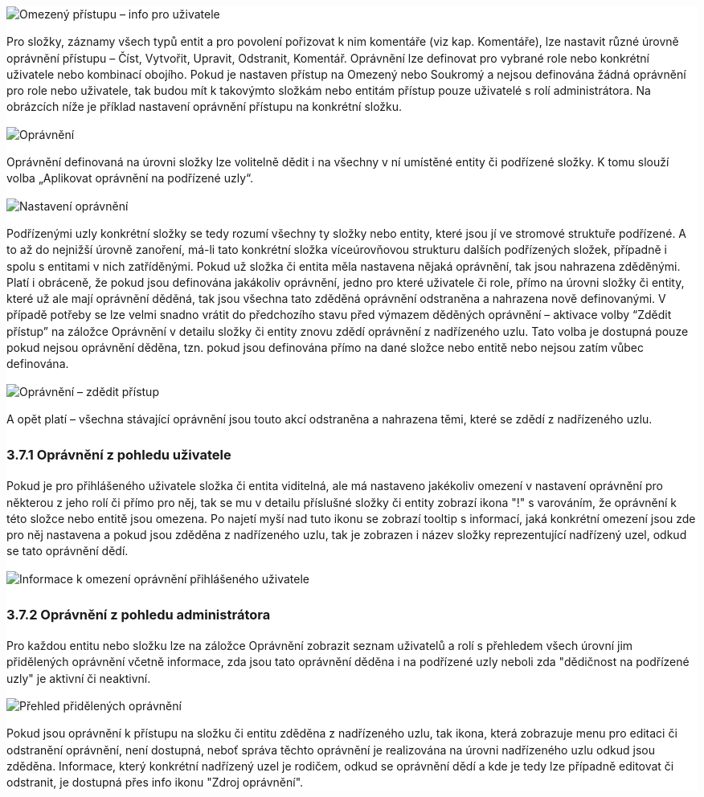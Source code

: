 ![Omezený přístupu – info pro uživatele](/img/placeholder/3_Omezeny-pristup-Info-pro-uzivatele.png)

Pro složky, záznamy všech typů entit a pro povolení pořizovat k nim komentáře (viz kap. Komentáře), lze nastavit různé úrovně oprávnění přístupu – Číst, Vytvořit, Upravit, Odstranit, Komentář. Oprávnění lze definovat pro vybrané role nebo konkrétní uživatele nebo kombinací obojího.
Pokud je nastaven přístup na Omezený nebo Soukromý a nejsou definována žádná oprávnění pro role nebo uživatele, tak budou mít k takovýmto složkám nebo entitám přístup pouze uživatelé s rolí administrátora.
Na obrázcích níže je příklad nastavení oprávnění přístupu na konkrétní složku.

![Oprávnění](/img/placeholder/3_Opravneni-na-slozku.png)

Oprávnění definovaná na úrovni složky lze volitelně dědit i na všechny v ní umístěné entity či podřízené složky. K tomu slouží volba „Aplikovat oprávnění na podřízené uzly“. 

![Nastavení oprávnění](/img/placeholder/3_Opravneni-na-slozku-Nastaveni.png)

Podřízenými uzly konkrétní složky se tedy rozumí všechny ty složky nebo entity, které jsou jí ve stromové struktuře podřízené. A to až do nejnižší úrovně zanoření, má-li tato konkrétní složka víceúrovňovou strukturu dalších podřízených složek, případně i spolu s entitami v nich zatříděnými.
Pokud už složka či entita měla nastavena nějaká oprávnění, tak jsou nahrazena zděděnými.
Platí i obráceně, že pokud jsou definována jakákoliv oprávnění, jedno pro které uživatele či role, přímo na úrovni složky či entity, které už ale mají oprávnění děděná, tak jsou všechna tato zděděná oprávnění odstraněna a nahrazena nově definovanými. V případě potřeby se lze velmi snadno vrátit do předchozího stavu před výmazem děděných oprávnění – aktivace volby “Zdědit přístup” na záložce Oprávnění v detailu složky či entity znovu zdědí oprávnění z nadřízeného uzlu. Tato volba je dostupná pouze pokud nejsou oprávnění děděna, tzn. pokud jsou definována přímo na dané složce nebo entitě nebo nejsou zatím vůbec definována.

![Oprávnění – zdědit přístup](/img/placeholder/3_Opravneni-Zdedit-pristup.png)

A opět platí – všechna stávající oprávnění jsou touto akcí odstraněna a nahrazena těmi, které se zdědí z nadřízeného uzlu.
### 3.7.1	Oprávnění z pohledu uživatele
Pokud je pro přihlášeného uživatele složka či entita viditelná, ale má nastaveno jakékoliv omezení v nastavení oprávnění pro některou z jeho rolí či přímo pro něj, tak se mu v detailu příslušné složky či entity zobrazí ikona "!" s varováním, že oprávnění k této složce nebo entitě jsou omezena. Po najetí myší nad tuto ikonu se zobrazí tooltip s informací, jaká konkrétní omezení jsou zde pro něj nastavena a pokud jsou zděděna z nadřízeného uzlu, tak je zobrazen i název složky reprezentující nadřízený uzel, odkud se tato oprávnění dědí.

![Informace k omezení oprávnění přihlášeného uživatele](/img/placeholder/3_Opravneni-prihlaseneho-uzivatele-Info-k-omezeni.png)
### 3.7.2	Oprávnění z pohledu administrátora
Pro každou entitu nebo složku lze na záložce Oprávnění zobrazit seznam uživatelů a rolí s přehledem všech úrovní jim přidělených oprávnění včetně informace, zda jsou tato oprávnění děděna i na podřízené uzly neboli zda "dědičnost na podřízené uzly" je aktivní či neaktivní.

![Přehled přidělených oprávnění](/img/placeholder/3_Opravneni-na-slozku-Prehled-a-editace.png)

Pokud jsou oprávnění k přístupu na složku či entitu zděděna z nadřízeného uzlu, tak ikona, která zobrazuje menu pro editaci či odstranění oprávnění, není dostupná, neboť správa těchto oprávnění je realizována na úrovni nadřízeného uzlu odkud jsou zděděna. Informace, který konkrétní nadřízený uzel je rodičem, odkud se oprávnění dědí a kde je tedy lze případně editovat či odstranit, je dostupná přes info ikonu "Zdroj oprávnění".
